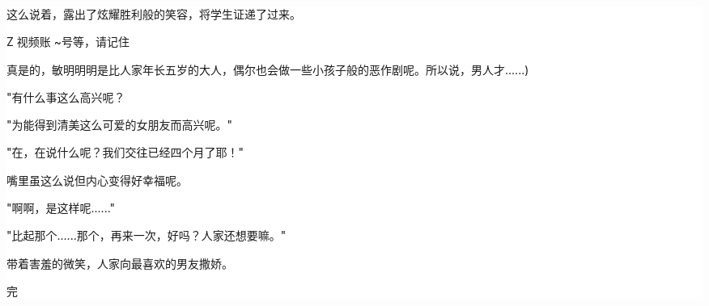 

这么说着，露出了炫耀胜利般的笑容，将学生证递了过来。

Z 视频账 ~号等，请记住



真是的，敏明明明是比人家年长五岁的大人，偶尔也会做一些小孩子般的恶作剧呢。所以说，男人才......)



"有什么事这么高兴呢？



"为能得到清美这么可爱的女朋友而高兴呢。"



"在，在说什么呢？我们交往已经四个月了耶！"



嘴里虽这么说但内心变得好幸福呢。



"啊啊，是这样呢......"



"比起那个......那个，再来一次，好吗？人家还想要嘛。"



带着害羞的微笑，人家向最喜欢的男友撒娇。



完


